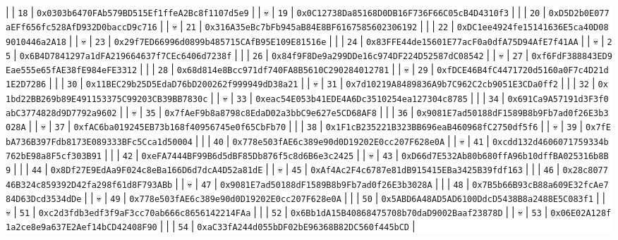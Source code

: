|  | `18` | `0x0303b6470FAb579BD515Ef1ffeA2Bc8f1107d5e9` |
| 💀 | `19` | `0x0C12738Da85168D0DB16F736F66C05cB4D4310f3` |
|  | `20` | `0xD5D2b0E077aEFf656fc528AfD932D0baccD9c716` |
| 💀 | `21` | `0x316A35eBc7bFb945aB84E8BF6167585602306192` |
|  | `22` | `0xDC1ee4924fe15141636E5ca40D089010446a2A18` |
| 💀 | `23` | `0x29f7ED66996d0899b485715CAfB95E109E81516e` |
|  | `24` | `0x83FFE44de15601E77acF0a0dfA75D94AfE7f41AA` |
| 💀 | `25` | `0x6B4D7841297a1dFA219664637f7CEc6406d7238f` |
|  | `26` | `0x84f9F8De9a299DDe16c974DF224D52587dC08542` |
| 💀 | `27` | `0xf6FdF388843ED9Eae555e65fAE38fE984eFE3312` |
|  | `28` | `0x68d814e8Bcc971df740FA8B5610C290284012781` |
| 💀 | `29` | `0xfDCE46B4fC4471720d5160a0F7c4D21d1E2D7286` |
|  | `30` | `0x11BEC29b25D5EdaD76bD200262f999949dD38a21` |
| 💀 | `31` | `0x7d10219A8489836A9b7C962C2cb9051E3CDa0ff2` |
|  | `32` | `0x1bd22BB269b89E491153375C99203CB39BB7830c` |
| 💀 | `33` | `0xeac54E053b41EDE4A6Dc3510254ea127304c8785` |
|  | `34` | `0x691Ca9A57191d3F3f0abC3774828d9D7792a9602` |
| 💀 | `35` | `0x7fAeF9b8a8798c8EdaD02a3bbC9e627e5CD68AF8` |
|  | `36` | `0x9081E7ad50188dF1589B8b9Fb7ad0f26E3b3028A` |
| 💀 | `37` | `0xfAC6ba019245EB73b168f40956745e0f65CbFb70` |
|  | `38` | `0x1F1cB235221B323BB696eaB460968fC2750df5f6` |
| 💀 | `39` | `0x7fEbA736B397Fdb8173E089333BFc5Cca1d50004` |
|  | `40` | `0x778e503fAE6c389e90d0D19202E0cc207F628e0A` |
| 💀 | `41` | `0xcdd132d4606071759334b762bE98a8F5cf303B91` |
|  | `42` | `0xeFA7444BF99B6d5dBF85Db876f5c8d6B6e3c2425` |
| 💀 | `43` | `0xD66d7E532Ab80b680ffA96b10dffBA025316b8B9` |
|  | `44` | `0x8Df27E9EdAa9F024c8eBa166D6d7dcA4D52a81dE` |
| 💀 | `45` | `0xAf4Ac2F4c6787e81dB915415EBa3425B39fdf163` |
|  | `46` | `0x28c807746B324c859392D42fa298f61d8F793ABb` |
| 💀 | `47` | `0x9081E7ad50188dF1589B8b9Fb7ad0f26E3b3028A` |
|  | `48` | `0x7B5b66B93cB88a609E32fcAe784D63Dcd3534dDe` |
| 💀 | `49` | `0x778e503fAE6c389e90d0D19202E0cc207F628e0A` |
|  | `50` | `0x5ABD6A48AD5AD6100DdcD5438B8a2488E5C083f1` |
| 💀 | `51` | `0xc2d3fdb3edf3f9aF3cc70ab666c8656142214FAa` |
|  | `52` | `0x6Bb1dA15B40868475708b70daD9002Baaf23878D` |
| 💀 | `53` | `0x06E02A128f1a2ce8e9a637E2Aef14bCD42408F90` |
|  | `54` | `0xaC33fA244d055bDF02bE96368B82DC560f445bCD` |